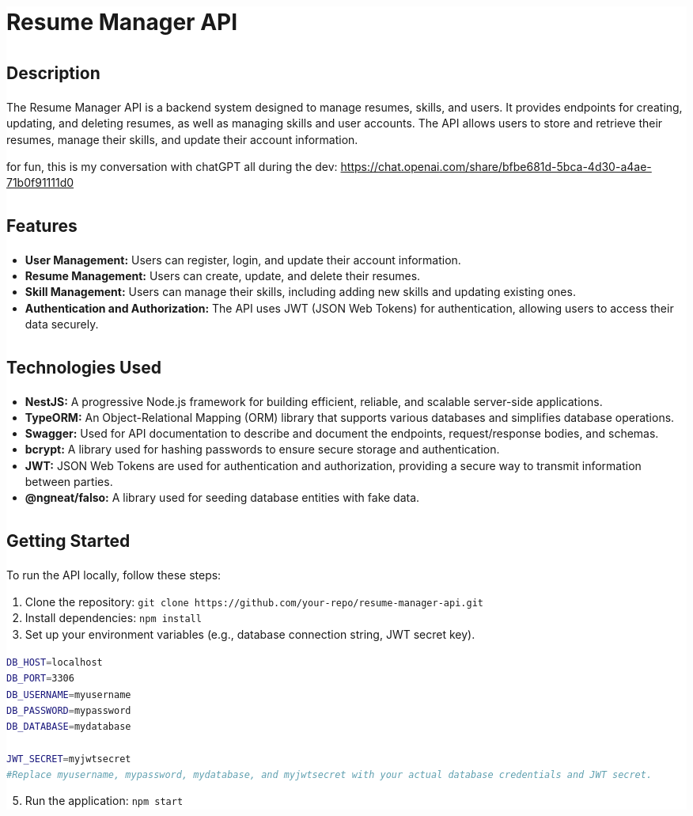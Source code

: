 # Resume Manager API

## Description
The Resume Manager API is a backend system designed to manage resumes, skills, and users. It provides endpoints for creating, updating, and deleting resumes, as well as managing skills and user accounts. The API allows users to store and retrieve their resumes, manage their skills, and update their account information.

for fun, this is my conversation with chatGPT all during the dev: https://chat.openai.com/share/bfbe681d-5bca-4d30-a4ae-71b0f91111d0

## Features
- **User Management:** Users can register, login, and update their account information.
- **Resume Management:** Users can create, update, and delete their resumes.
- **Skill Management:** Users can manage their skills, including adding new skills and updating existing ones.
- **Authentication and Authorization:** The API uses JWT (JSON Web Tokens) for authentication, allowing users to access their data securely.

## Technologies Used
- **NestJS:** A progressive Node.js framework for building efficient, reliable, and scalable server-side applications.
- **TypeORM:** An Object-Relational Mapping (ORM) library that supports various databases and simplifies database operations.
- **Swagger:** Used for API documentation to describe and document the endpoints, request/response bodies, and schemas.
- **bcrypt:** A library used for hashing passwords to ensure secure storage and authentication.
- **JWT:** JSON Web Tokens are used for authentication and authorization, providing a secure way to transmit information between parties.
-  **@ngneat/falso:** A library used for seeding database entities with fake data.

## Getting Started
To run the API locally, follow these steps:

1. Clone the repository: `git clone https://github.com/your-repo/resume-manager-api.git`
2. Install dependencies: `npm install`
3. Set up your environment variables (e.g., database connection string, JWT secret key).
```bash
DB_HOST=localhost
DB_PORT=3306
DB_USERNAME=myusername
DB_PASSWORD=mypassword
DB_DATABASE=mydatabase

JWT_SECRET=myjwtsecret
#Replace myusername, mypassword, mydatabase, and myjwtsecret with your actual database credentials and JWT secret.
```
5. Run the application: `npm start`
